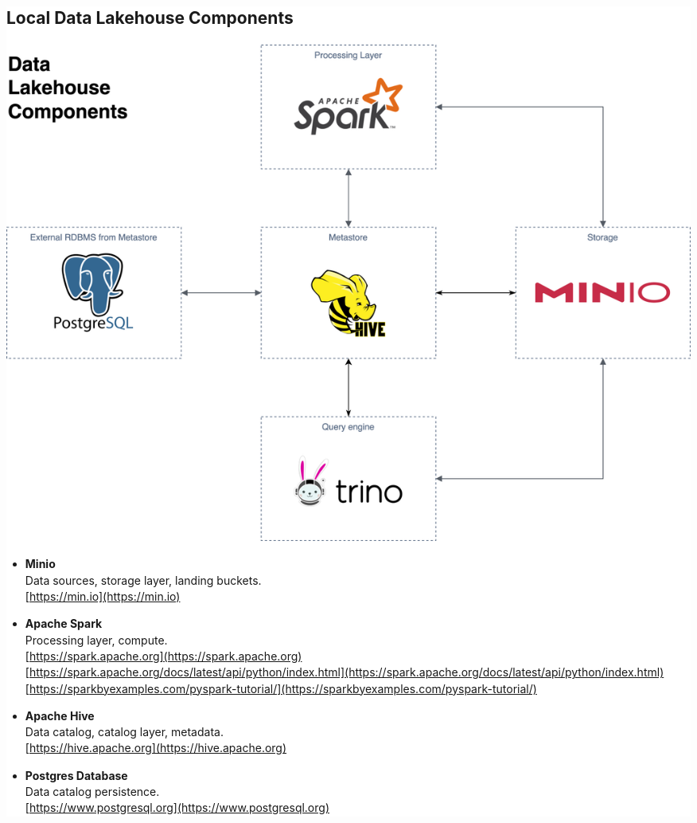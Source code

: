 ## Local Data Lakehouse Components


![Common DatalakeHouse technologies](./images/Data_lakehouse_local_components.CR.svg)

* **Minio**<BR/>
  Data sources, storage layer, landing buckets.<BR/>
  [https://min.io](https://min.io)

* **Apache Spark**<BR/>
  Processing layer, compute.<BR/>
  [https://spark.apache.org](https://spark.apache.org)<BR/>
  [https://spark.apache.org/docs/latest/api/python/index.html](https://spark.apache.org/docs/latest/api/python/index.html)<BR/>
[https://sparkbyexamples.com/pyspark-tutorial/](https://sparkbyexamples.com/pyspark-tutorial/)<BR/>

* **Apache Hive**<BR/>
  Data catalog, catalog layer, metadata.<BR/>
  [https://hive.apache.org](https://hive.apache.org)

* **Postgres Database**<BR/>
  Data catalog persistence.<BR/>
  [https://www.postgresql.org](https://www.postgresql.org)
